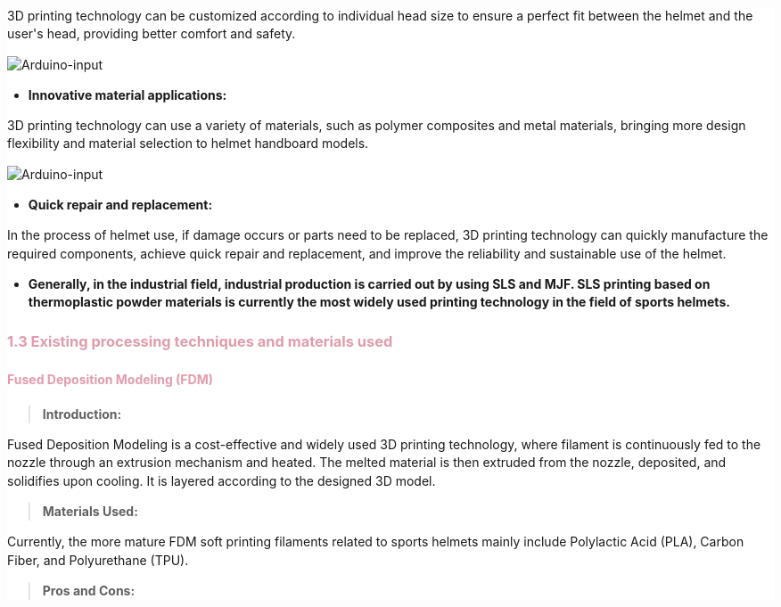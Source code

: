 
3D printing technology can be customized according to individual head size to ensure a perfect fit between the helmet and the user's head, providing better comfort and safety.



<img src="https://github.com/NexMaker-Fab/2024ZWU-IS-8-BUNBUN/raw/68d0034fc1b9cffe409fbb8d73de90e198e5c339/images/3dprint/22.png" alt="Arduino-input" width="1200">



- **Innovative material applications:**



3D printing technology can use a variety of materials, such as polymer composites and metal materials, bringing more design flexibility and material selection to helmet handboard models.



<img src="https://github.com/NexMaker-Fab/2024ZWU-IS-8-BUNBUN/raw/68d0034fc1b9cffe409fbb8d73de90e198e5c339/images/3dprint/44.png" alt="Arduino-input" width="1200">



- **Quick  repair and replacement:**



In the process of helmet use, if damage occurs or parts need to be replaced, 3D printing technology can quickly manufacture the required components, achieve quick repair and replacement, and improve the reliability and sustainable use of the helmet.



- **Generally, in the industrial field, industrial production is carried out by using SLS and MJF. SLS printing based on thermoplastic powder materials is currently the most widely used printing technology in the field of sports helmets.**



<h3 style="color: #e19cab;">1.3 Existing processing techniques and materials used</h3>



<h4 style="color: #e19cab;">Fused Deposition Modeling (FDM)</h4>



><strong>Introduction:</strong></font>



Fused Deposition Modeling is a cost-effective and widely used 3D printing technology, where filament is continuously fed to the nozzle through an extrusion mechanism and heated. The melted material is then extruded from the nozzle, deposited, and solidifies upon cooling. It is layered according to the designed 3D model.



><strong>Materials Used:</strong></font>



Currently, the more mature FDM soft printing filaments related to sports helmets mainly include Polylactic Acid (PLA), Carbon Fiber, and Polyurethane (TPU).



><strong>Pros and Cons:</strong></font>

